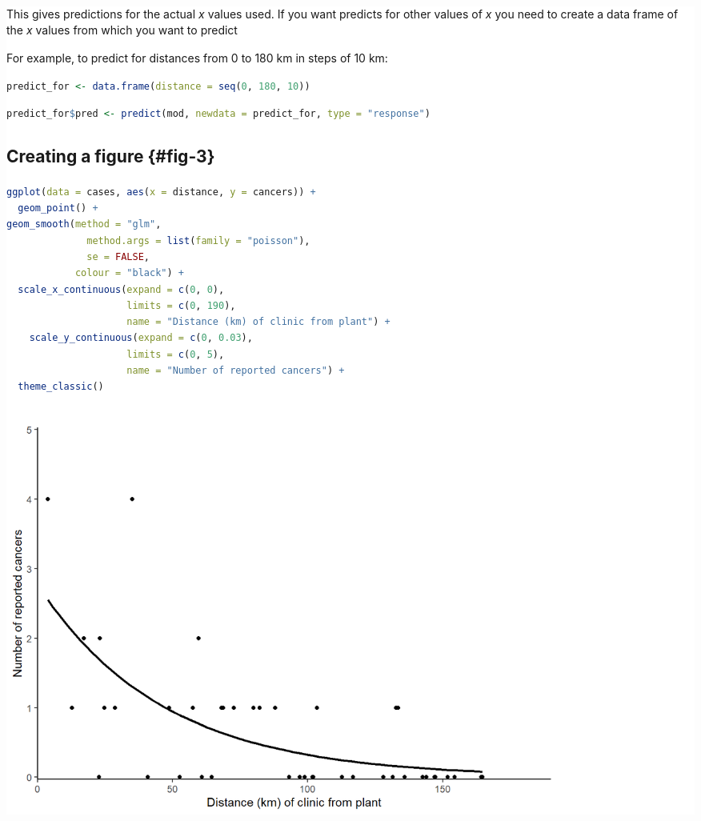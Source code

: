 
This gives predictions for the actual $x$ values used. If you want predicts for other values of $x$ you need to create a data frame of the $x$ values from which you want to predict

For example, to predict for distances from 0 to 180 km in steps of 10 km:

```r
predict_for <- data.frame(distance = seq(0, 180, 10))
```



```r
predict_for$pred <- predict(mod, newdata = predict_for, type = "response")
```

## Creating a figure {#fig-3}


```r
ggplot(data = cases, aes(x = distance, y = cancers)) +
  geom_point() +
geom_smooth(method = "glm",
              method.args = list(family = "poisson"),
              se = FALSE,
            colour = "black") +
  scale_x_continuous(expand = c(0, 0),
                     limits = c(0, 190),
                     name = "Distance (km) of clinic from plant") +
    scale_y_continuous(expand = c(0, 0.03),
                     limits = c(0, 5),
                     name = "Number of reported cancers") +
  theme_classic()
  
```

<img src="glm-poisson-single-cont_files/figure-html/fig-cases-1.png" width="80%" style="display: block; margin: auto auto auto 0;" />
